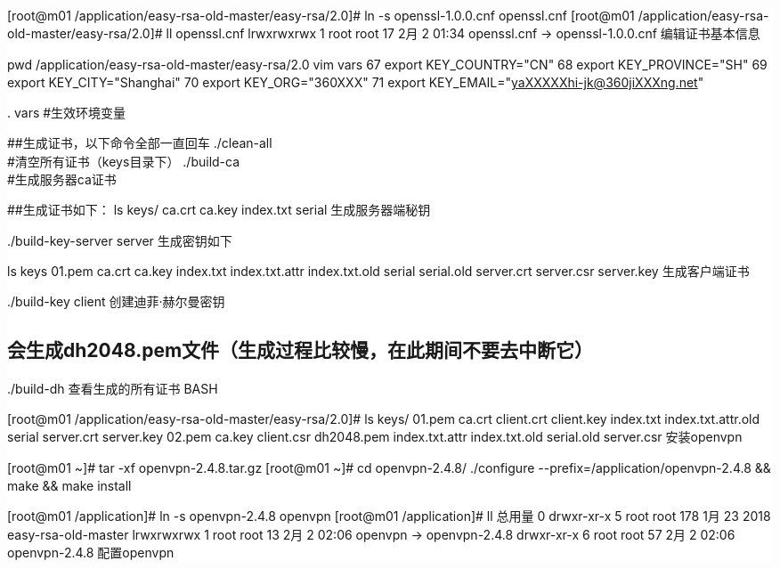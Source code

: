 [root@m01 /application/easy-rsa-old-master/easy-rsa/2.0]# ln -s openssl-1.0.0.cnf openssl.cnf
[root@m01 /application/easy-rsa-old-master/easy-rsa/2.0]# ll openssl.cnf 
lrwxrwxrwx 1 root root 17 2月   2 01:34 openssl.cnf -> openssl-1.0.0.cnf
编辑证书基本信息

pwd 
/application/easy-rsa-old-master/easy-rsa/2.0
vim vars 
 67 export KEY_COUNTRY="CN"
 68 export KEY_PROVINCE="SH"
 69 export KEY_CITY="Shanghai"
 70 export KEY_ORG="360XXX"
 71 export KEY_EMAIL="yaXXXXXhi-jk@360jiXXXng.net"

. vars  #生效环境变量

##生成证书，以下命令全部一直回车
./clean-all                         
#清空所有证书（keys目录下）
./build-ca                          
#生成服务器ca证书

##生成证书如下：
ls keys/
ca.crt  ca.key  index.txt  serial
生成服务器端秘钥

./build-key-server server
生成密钥如下

ls keys
01.pem  ca.crt  ca.key  index.txt  index.txt.attr  index.txt.old  serial  serial.old  server.crt  server.csr  server.key
生成客户端证书

./build-key client
创建迪菲·赫尔曼密钥


## 会生成dh2048.pem文件（生成过程比较慢，在此期间不要去中断它）

./build-dh
查看生成的所有证书
BASH

[root@m01 /application/easy-rsa-old-master/easy-rsa/2.0]# ls keys/
01.pem  ca.crt  client.crt  client.key  index.txt       index.txt.attr.old  serial      server.crt  server.key
02.pem  ca.key  client.csr  dh2048.pem  index.txt.attr  index.txt.old       serial.old  server.csr
安装openvpn

[root@m01 ~]# tar -xf openvpn-2.4.8.tar.gz 
[root@m01 ~]# cd openvpn-2.4.8/
./configure --prefix=/application/openvpn-2.4.8 && make && make install

[root@m01 /application]# ln -s openvpn-2.4.8 openvpn
[root@m01 /application]# ll
总用量 0
drwxr-xr-x 5 root root 178 1月  23 2018 easy-rsa-old-master
lrwxrwxrwx 1 root root  13 2月   2 02:06 openvpn -> openvpn-2.4.8
drwxr-xr-x 6 root root  57 2月   2 02:06 openvpn-2.4.8
配置openvpn
